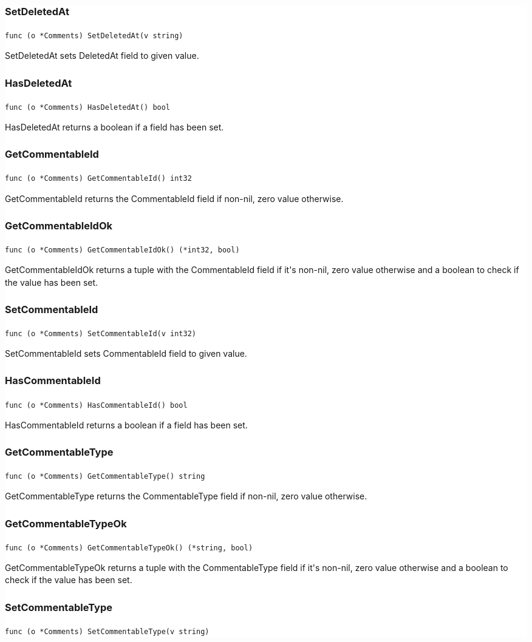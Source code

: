 ### SetDeletedAt

`func (o *Comments) SetDeletedAt(v string)`

SetDeletedAt sets DeletedAt field to given value.

### HasDeletedAt

`func (o *Comments) HasDeletedAt() bool`

HasDeletedAt returns a boolean if a field has been set.

### GetCommentableId

`func (o *Comments) GetCommentableId() int32`

GetCommentableId returns the CommentableId field if non-nil, zero value otherwise.

### GetCommentableIdOk

`func (o *Comments) GetCommentableIdOk() (*int32, bool)`

GetCommentableIdOk returns a tuple with the CommentableId field if it's non-nil, zero value otherwise
and a boolean to check if the value has been set.

### SetCommentableId

`func (o *Comments) SetCommentableId(v int32)`

SetCommentableId sets CommentableId field to given value.

### HasCommentableId

`func (o *Comments) HasCommentableId() bool`

HasCommentableId returns a boolean if a field has been set.

### GetCommentableType

`func (o *Comments) GetCommentableType() string`

GetCommentableType returns the CommentableType field if non-nil, zero value otherwise.

### GetCommentableTypeOk

`func (o *Comments) GetCommentableTypeOk() (*string, bool)`

GetCommentableTypeOk returns a tuple with the CommentableType field if it's non-nil, zero value otherwise
and a boolean to check if the value has been set.

### SetCommentableType

`func (o *Comments) SetCommentableType(v string)`
